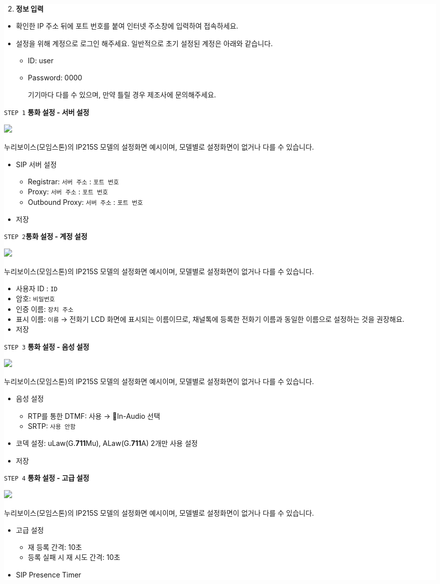 2. **정보 입력**

* 확인한 IP 주소 뒤에 포트 번호를 붙여 인터넷 주소창에 입력하여 접속하세요.
* 설정을 위해 계정으로 로그인 해주세요. 일반적으로 초기 설정된 계정은 아래와 같습니다.

  * ID: user
  * Password: 0000

    기기마다 다를 수 있으며, 만약 틀릴 경우 제조사에 문의해주세요.

`STEP 1` **통화 설정 - 서버 설정**

![](https://cf.channel.io/document/spaces/6/articles/297795/revisions/520743/usermedia/68b57801a4acc3abdf74)

누리보이스(모임스톤)의 IP215S 모델의 설정화면 예시이며, 모델별로 설정화면이 없거나 다를 수 있습니다.

* SIP 서버 설정

  * Registrar: `서버 주소` : `포트 번호`
  * Proxy: `서버 주소` : `포트 번호`
  * Outbound Proxy: `서버 주소` : `포트 번호`
* 저장

`STEP 2`**통화 설정 - 계정 설정**

![](https://cf.channel.io/document/spaces/6/articles/297795/revisions/483319/usermedia/68a42d37e2c2a234629d)

누리보이스(모임스톤)의 IP215S 모델의 설정화면 예시이며, 모델별로 설정화면이 없거나 다를 수 있습니다.

* 사용자 ID : `ID`
* 암호: `비밀번호`
* 인증 이름: `장치 주소`
* 표시 이름: `이름` → 전화기 LCD 화면에 표시되는 이름이므로, 채널톡에 등록한 전화기 이름과 동일한 이름으로 설정하는 것을 권장해요.
* 저장

`STEP 3` **통화 설정 - 음성 설정**

![](https://cf.channel.io/document/spaces/6/articles/297795/revisions/490445/usermedia/68a7874267c336a75c17)

누리보이스(모임스톤)의 IP215S 모델의 설정화면 예시이며, 모델별로 설정화면이 없거나 다를 수 있습니다.

* 음성 설정

  * RTP를 통한 DTMF: 사용 → 🔵In-Audio 선택
  * SRTP: `사용 안함`
* 코덱 설정: uLaw(G.**711**Mu), ALaw(G.**711**A) 2개만 사용 설정
* 저장

`STEP 4` **통화 설정 - 고급 설정**

![](https://cf.channel.io/document/spaces/6/articles/297795/revisions/520743/usermedia/68b576222da918f7c2c0)

누리보이스(모임스톤)의 IP215S 모델의 설정화면 예시이며, 모델별로 설정화면이 없거나 다를 수 있습니다.

* 고급 설정

  * 재 등록 간격: 10초
  * 등록 실패 시 재 시도 간격: 10초
* SIP Presence Timer
